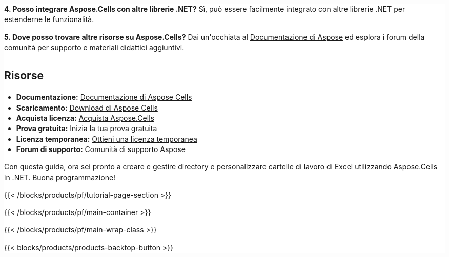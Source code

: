 **4. Posso integrare Aspose.Cells con altre librerie .NET?**
Sì, può essere facilmente integrato con altre librerie .NET per estenderne le funzionalità.

**5. Dove posso trovare altre risorse su Aspose.Cells?**
Dai un'occhiata al [Documentazione di Aspose](https://reference.aspose.com/cells/net/) ed esplora i forum della comunità per supporto e materiali didattici aggiuntivi.

## Risorse
- **Documentazione:** [Documentazione di Aspose Cells](https://reference.aspose.com/cells/net/)
- **Scaricamento:** [Download di Aspose Cells](https://releases.aspose.com/cells/net/)
- **Acquista licenza:** [Acquista Aspose.Cells](https://purchase.aspose.com/buy)
- **Prova gratuita:** [Inizia la tua prova gratuita](https://releases.aspose.com/cells/net/)
- **Licenza temporanea:** [Ottieni una licenza temporanea](https://purchase.aspose.com/temporary-license/)
- **Forum di supporto:** [Comunità di supporto Aspose](https://forum.aspose.com/c/cells/9)

Con questa guida, ora sei pronto a creare e gestire directory e personalizzare cartelle di lavoro di Excel utilizzando Aspose.Cells in .NET. Buona programmazione!

{{< /blocks/products/pf/tutorial-page-section >}}

{{< /blocks/products/pf/main-container >}}

{{< /blocks/products/pf/main-wrap-class >}}

{{< blocks/products/products-backtop-button >}}